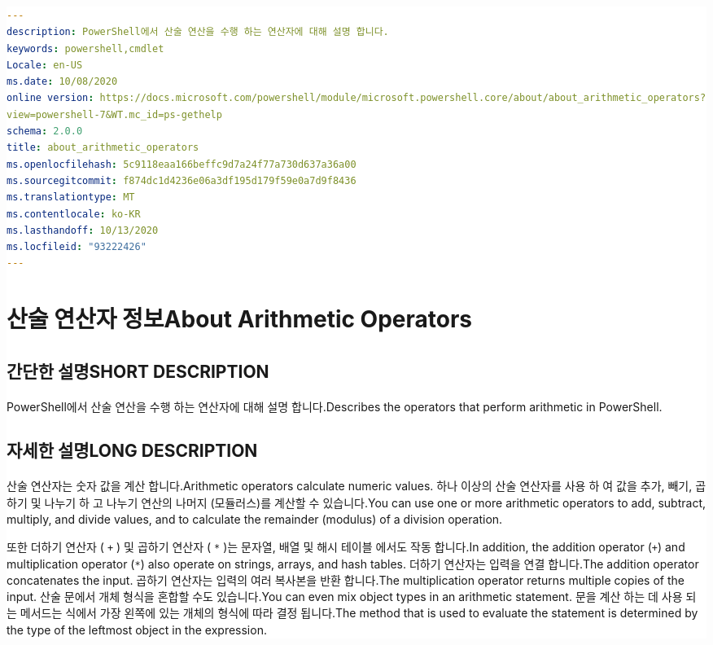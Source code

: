 ```yaml
---
description: PowerShell에서 산술 연산을 수행 하는 연산자에 대해 설명 합니다.
keywords: powershell,cmdlet
Locale: en-US
ms.date: 10/08/2020
online version: https://docs.microsoft.com/powershell/module/microsoft.powershell.core/about/about_arithmetic_operators?view=powershell-7&WT.mc_id=ps-gethelp
schema: 2.0.0
title: about_arithmetic_operators
ms.openlocfilehash: 5c9118eaa166beffc9d7a24f77a730d637a36a00
ms.sourcegitcommit: f874dc1d4236e06a3df195d179f59e0a7d9f8436
ms.translationtype: MT
ms.contentlocale: ko-KR
ms.lasthandoff: 10/13/2020
ms.locfileid: "93222426"
---
```

# <a name="about-arithmetic-operators"></a><span data-ttu-id="39b73-104">산술 연산자 정보</span><span class="sxs-lookup"><span data-stu-id="39b73-104">About Arithmetic Operators</span></span>

## <a name="short-description"></a><span data-ttu-id="39b73-105">간단한 설명</span><span class="sxs-lookup"><span data-stu-id="39b73-105">SHORT DESCRIPTION</span></span>
<span data-ttu-id="39b73-106">PowerShell에서 산술 연산을 수행 하는 연산자에 대해 설명 합니다.</span><span class="sxs-lookup"><span data-stu-id="39b73-106">Describes the operators that perform arithmetic in PowerShell.</span></span>

## <a name="long-description"></a><span data-ttu-id="39b73-107">자세한 설명</span><span class="sxs-lookup"><span data-stu-id="39b73-107">LONG DESCRIPTION</span></span>

<span data-ttu-id="39b73-108">산술 연산자는 숫자 값을 계산 합니다.</span><span class="sxs-lookup"><span data-stu-id="39b73-108">Arithmetic operators calculate numeric values.</span></span> <span data-ttu-id="39b73-109">하나 이상의 산술 연산자를 사용 하 여 값을 추가, 빼기, 곱하기 및 나누기 하 고 나누기 연산의 나머지 (모듈러스)를 계산할 수 있습니다.</span><span class="sxs-lookup"><span data-stu-id="39b73-109">You can use one or more arithmetic operators to add, subtract, multiply, and divide values, and to calculate the remainder (modulus) of a division operation.</span></span>

<span data-ttu-id="39b73-110">또한 더하기 연산자 ( `+` ) 및 곱하기 연산자 ( `*` )는 문자열, 배열 및 해시 테이블 에서도 작동 합니다.</span><span class="sxs-lookup"><span data-stu-id="39b73-110">In addition, the addition operator (`+`) and multiplication operator (`*`) also operate on strings, arrays, and hash tables.</span></span> <span data-ttu-id="39b73-111">더하기 연산자는 입력을 연결 합니다.</span><span class="sxs-lookup"><span data-stu-id="39b73-111">The addition operator concatenates the input.</span></span> <span data-ttu-id="39b73-112">곱하기 연산자는 입력의 여러 복사본을 반환 합니다.</span><span class="sxs-lookup"><span data-stu-id="39b73-112">The multiplication operator returns multiple copies of the input.</span></span> <span data-ttu-id="39b73-113">산술 문에서 개체 형식을 혼합할 수도 있습니다.</span><span class="sxs-lookup"><span data-stu-id="39b73-113">You can even mix object types in an arithmetic statement.</span></span> <span data-ttu-id="39b73-114">문을 계산 하는 데 사용 되는 메서드는 식에서 가장 왼쪽에 있는 개체의 형식에 따라 결정 됩니다.</span><span class="sxs-lookup"><span data-stu-id="39b73-114">The method that is used to evaluate the statement is determined by the type of the leftmost object in the expression.</span></span>
